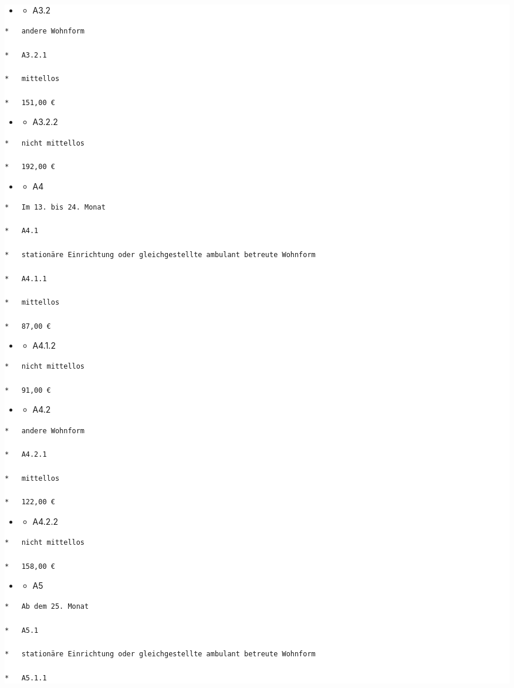 *    *   A3.2

    *   andere Wohnform

    *   A3.2.1

    *   mittellos

    *   151,00 €


*    *   A3.2.2

    *   nicht mittellos

    *   192,00 €


*    *   A4

    *   Im 13. bis 24. Monat

    *   A4.1

    *   stationäre Einrichtung oder gleichgestellte ambulant betreute Wohnform

    *   A4.1.1

    *   mittellos

    *   87,00 €


*    *   A4.1.2

    *   nicht mittellos

    *   91,00 €


*    *   A4.2

    *   andere Wohnform

    *   A4.2.1

    *   mittellos

    *   122,00 €


*    *   A4.2.2

    *   nicht mittellos

    *   158,00 €


*    *   A5

    *   Ab dem 25. Monat

    *   A5.1

    *   stationäre Einrichtung oder gleichgestellte ambulant betreute Wohnform

    *   A5.1.1
